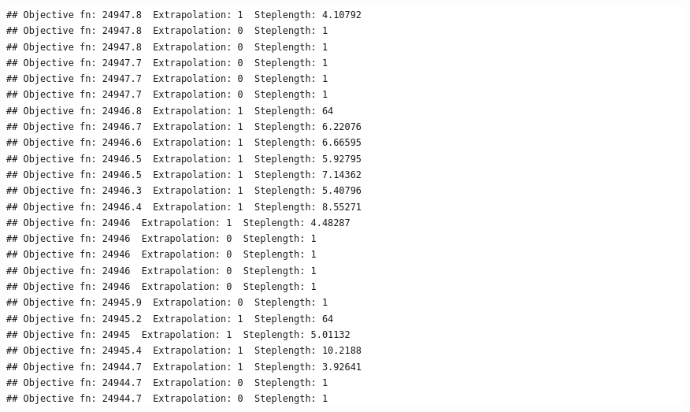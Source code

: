     ## Objective fn: 24947.8  Extrapolation: 1  Steplength: 4.10792
    ## Objective fn: 24947.8  Extrapolation: 0  Steplength: 1
    ## Objective fn: 24947.8  Extrapolation: 0  Steplength: 1
    ## Objective fn: 24947.7  Extrapolation: 0  Steplength: 1
    ## Objective fn: 24947.7  Extrapolation: 0  Steplength: 1
    ## Objective fn: 24947.7  Extrapolation: 0  Steplength: 1
    ## Objective fn: 24946.8  Extrapolation: 1  Steplength: 64
    ## Objective fn: 24946.7  Extrapolation: 1  Steplength: 6.22076
    ## Objective fn: 24946.6  Extrapolation: 1  Steplength: 6.66595
    ## Objective fn: 24946.5  Extrapolation: 1  Steplength: 5.92795
    ## Objective fn: 24946.5  Extrapolation: 1  Steplength: 7.14362
    ## Objective fn: 24946.3  Extrapolation: 1  Steplength: 5.40796
    ## Objective fn: 24946.4  Extrapolation: 1  Steplength: 8.55271
    ## Objective fn: 24946  Extrapolation: 1  Steplength: 4.48287
    ## Objective fn: 24946  Extrapolation: 0  Steplength: 1
    ## Objective fn: 24946  Extrapolation: 0  Steplength: 1
    ## Objective fn: 24946  Extrapolation: 0  Steplength: 1
    ## Objective fn: 24946  Extrapolation: 0  Steplength: 1
    ## Objective fn: 24945.9  Extrapolation: 0  Steplength: 1
    ## Objective fn: 24945.2  Extrapolation: 1  Steplength: 64
    ## Objective fn: 24945  Extrapolation: 1  Steplength: 5.01132
    ## Objective fn: 24945.4  Extrapolation: 1  Steplength: 10.2188
    ## Objective fn: 24944.7  Extrapolation: 1  Steplength: 3.92641
    ## Objective fn: 24944.7  Extrapolation: 0  Steplength: 1
    ## Objective fn: 24944.7  Extrapolation: 0  Steplength: 1